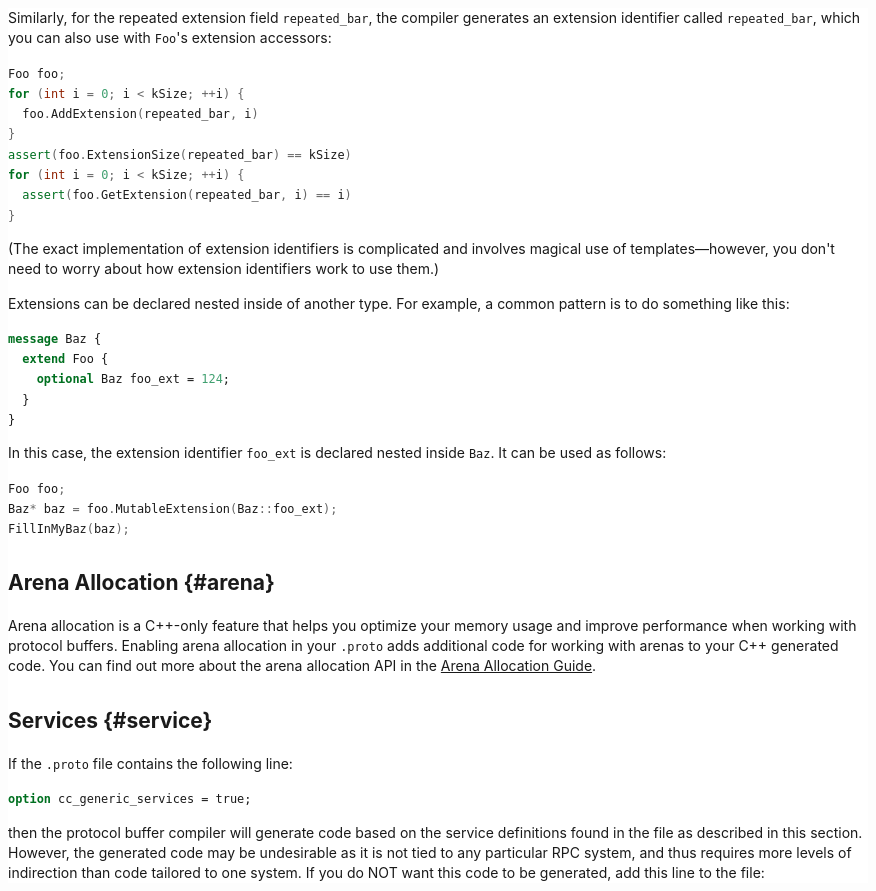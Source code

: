 Similarly, for the repeated extension field `repeated_bar`, the compiler
generates an extension identifier called `repeated_bar`, which you can also use
with `Foo`'s extension accessors:

```cpp
Foo foo;
for (int i = 0; i < kSize; ++i) {
  foo.AddExtension(repeated_bar, i)
}
assert(foo.ExtensionSize(repeated_bar) == kSize)
for (int i = 0; i < kSize; ++i) {
  assert(foo.GetExtension(repeated_bar, i) == i)
}
```

(The exact implementation of extension identifiers is complicated and involves
magical use of templates&mdash;however, you don't need to worry about how
extension identifiers work to use them.)

Extensions can be declared nested inside of another type. For example, a common
pattern is to do something like this:

```proto
message Baz {
  extend Foo {
    optional Baz foo_ext = 124;
  }
}
```

In this case, the extension identifier `foo_ext` is declared nested inside
`Baz`. It can be used as follows:

```cpp
Foo foo;
Baz* baz = foo.MutableExtension(Baz::foo_ext);
FillInMyBaz(baz);
```

## Arena Allocation {#arena}

Arena allocation is a C++-only feature that helps you optimize your memory usage
and improve performance when working with protocol buffers. Enabling arena
allocation in your `.proto` adds additional code for working with arenas to your
C++ generated code. You can find out more about the arena allocation API in the
[Arena Allocation Guide](/reference/cpp/arenas).

## Services {#service}

If the `.proto` file contains the following line:

```proto
option cc_generic_services = true;
```

then the protocol buffer compiler will generate code based on the service
definitions found in the file as described in this section. However, the
generated code may be undesirable as it is not tied to any particular RPC
system, and thus requires more levels of indirection than code tailored to one
system. If you do NOT want this code to be generated, add this line to the file:
